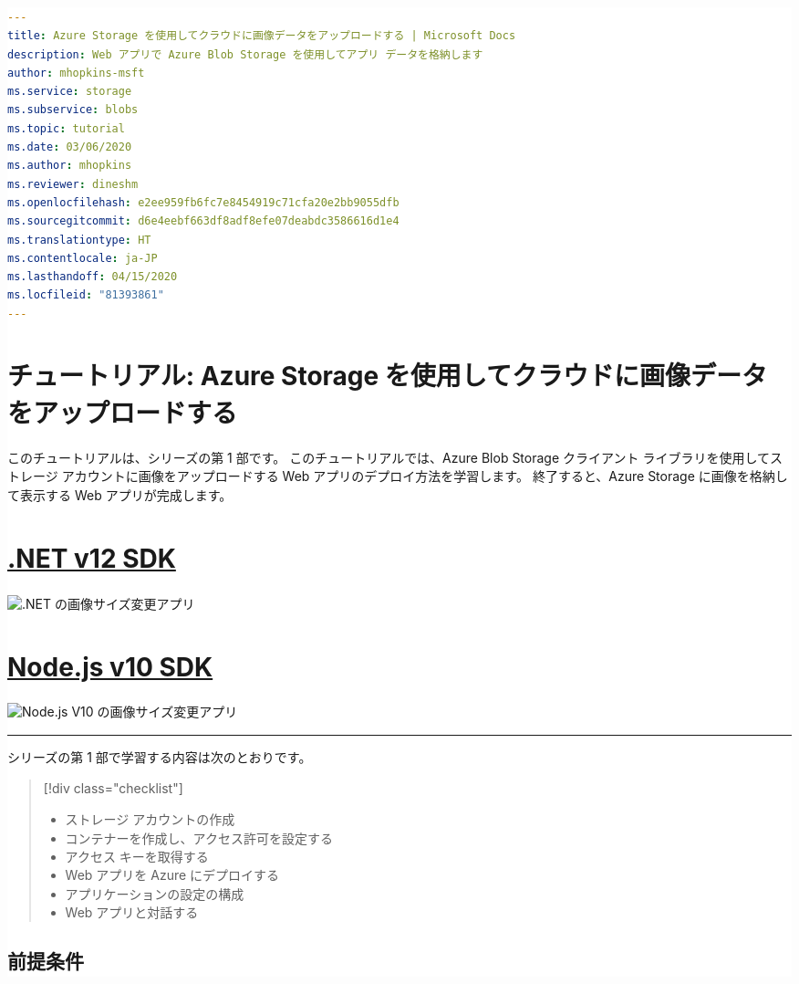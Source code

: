 ```yaml
---
title: Azure Storage を使用してクラウドに画像データをアップロードする | Microsoft Docs
description: Web アプリで Azure Blob Storage を使用してアプリ データを格納します
author: mhopkins-msft
ms.service: storage
ms.subservice: blobs
ms.topic: tutorial
ms.date: 03/06/2020
ms.author: mhopkins
ms.reviewer: dineshm
ms.openlocfilehash: e2ee959fb6fc7e8454919c71cfa20e2bb9055dfb
ms.sourcegitcommit: d6e4eebf663df8adf8efe07deabdc3586616d1e4
ms.translationtype: HT
ms.contentlocale: ja-JP
ms.lasthandoff: 04/15/2020
ms.locfileid: "81393861"
---
```

# <a name="tutorial-upload-image-data-in-the-cloud-with-azure-storage"></a>チュートリアル: Azure Storage を使用してクラウドに画像データをアップロードする

このチュートリアルは、シリーズの第 1 部です。 このチュートリアルでは、Azure Blob Storage クライアント ライブラリを使用してストレージ アカウントに画像をアップロードする Web アプリのデプロイ方法を学習します。 終了すると、Azure Storage に画像を格納して表示する Web アプリが完成します。

# <a name="net-v12-sdk"></a>[\.NET v12 SDK](#tab/dotnet)
![.NET の画像サイズ変更アプリ](media/storage-upload-process-images/figure2.png)

# <a name="nodejs-v10-sdk"></a>[Node.js v10 SDK](#tab/nodejsv10)
![Node.js V10 の画像サイズ変更アプリ](media/storage-upload-process-images/upload-app-nodejs-thumb.png)

---

シリーズの第 1 部で学習する内容は次のとおりです。

> [!div class="checklist"]
> * ストレージ アカウントの作成
> * コンテナーを作成し、アクセス許可を設定する
> * アクセス キーを取得する
> * Web アプリを Azure にデプロイする
> * アプリケーションの設定の構成
> * Web アプリと対話する

## <a name="prerequisites"></a>前提条件
